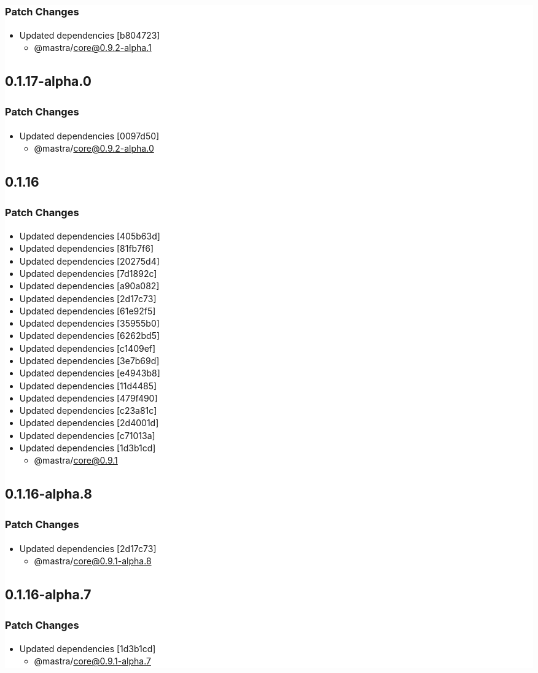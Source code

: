 ### Patch Changes

- Updated dependencies [b804723]
  - @mastra/core@0.9.2-alpha.1

## 0.1.17-alpha.0

### Patch Changes

- Updated dependencies [0097d50]
  - @mastra/core@0.9.2-alpha.0

## 0.1.16

### Patch Changes

- Updated dependencies [405b63d]
- Updated dependencies [81fb7f6]
- Updated dependencies [20275d4]
- Updated dependencies [7d1892c]
- Updated dependencies [a90a082]
- Updated dependencies [2d17c73]
- Updated dependencies [61e92f5]
- Updated dependencies [35955b0]
- Updated dependencies [6262bd5]
- Updated dependencies [c1409ef]
- Updated dependencies [3e7b69d]
- Updated dependencies [e4943b8]
- Updated dependencies [11d4485]
- Updated dependencies [479f490]
- Updated dependencies [c23a81c]
- Updated dependencies [2d4001d]
- Updated dependencies [c71013a]
- Updated dependencies [1d3b1cd]
  - @mastra/core@0.9.1

## 0.1.16-alpha.8

### Patch Changes

- Updated dependencies [2d17c73]
  - @mastra/core@0.9.1-alpha.8

## 0.1.16-alpha.7

### Patch Changes

- Updated dependencies [1d3b1cd]
  - @mastra/core@0.9.1-alpha.7
